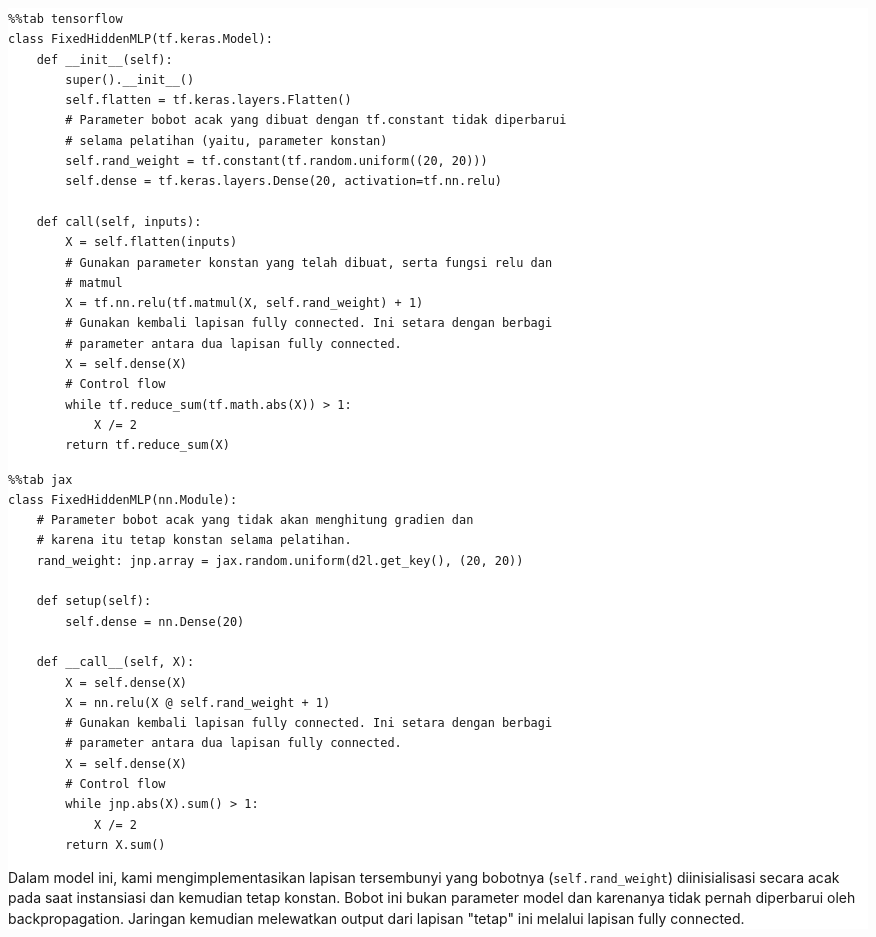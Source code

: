 ```{.python .input}
%%tab tensorflow
class FixedHiddenMLP(tf.keras.Model):
    def __init__(self):
        super().__init__()
        self.flatten = tf.keras.layers.Flatten()
        # Parameter bobot acak yang dibuat dengan tf.constant tidak diperbarui
        # selama pelatihan (yaitu, parameter konstan)
        self.rand_weight = tf.constant(tf.random.uniform((20, 20)))
        self.dense = tf.keras.layers.Dense(20, activation=tf.nn.relu)

    def call(self, inputs):
        X = self.flatten(inputs)
        # Gunakan parameter konstan yang telah dibuat, serta fungsi relu dan
        # matmul
        X = tf.nn.relu(tf.matmul(X, self.rand_weight) + 1)
        # Gunakan kembali lapisan fully connected. Ini setara dengan berbagi
        # parameter antara dua lapisan fully connected.
        X = self.dense(X)
        # Control flow
        while tf.reduce_sum(tf.math.abs(X)) > 1:
            X /= 2
        return tf.reduce_sum(X)
```

```{.python .input}
%%tab jax
class FixedHiddenMLP(nn.Module):
    # Parameter bobot acak yang tidak akan menghitung gradien dan
    # karena itu tetap konstan selama pelatihan.
    rand_weight: jnp.array = jax.random.uniform(d2l.get_key(), (20, 20))

    def setup(self):
        self.dense = nn.Dense(20)

    def __call__(self, X):
        X = self.dense(X)
        X = nn.relu(X @ self.rand_weight + 1)
        # Gunakan kembali lapisan fully connected. Ini setara dengan berbagi
        # parameter antara dua lapisan fully connected.
        X = self.dense(X)
        # Control flow
        while jnp.abs(X).sum() > 1:
            X /= 2
        return X.sum()
```

Dalam model ini,
kami mengimplementasikan lapisan tersembunyi yang bobotnya
(`self.rand_weight`) diinisialisasi secara acak
pada saat instansiasi dan kemudian tetap konstan.
Bobot ini bukan parameter model
dan karenanya tidak pernah diperbarui oleh backpropagation.
Jaringan kemudian melewatkan output dari lapisan "tetap" ini
melalui lapisan fully connected.
